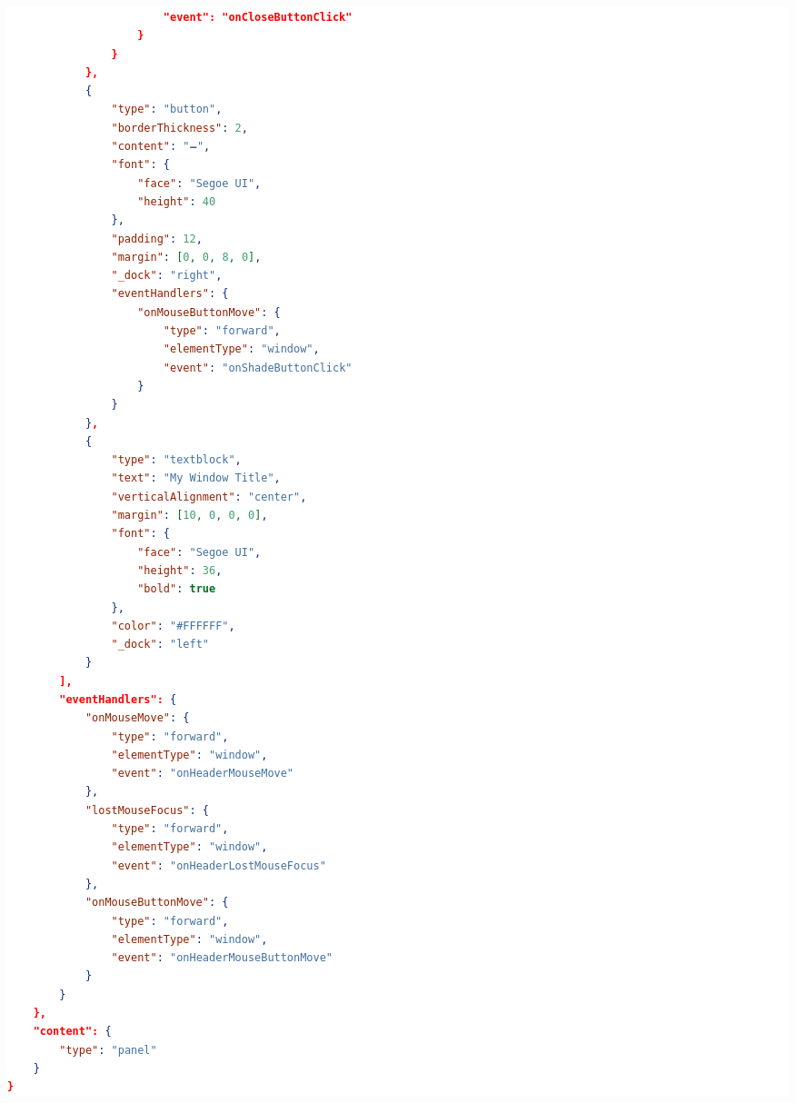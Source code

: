 ```json
                        "event": "onCloseButtonClick"
                    }
                }
            },
            {
                "type": "button",
                "borderThickness": 2,
                "content": "🗕",
                "font": {
                    "face": "Segoe UI",
                    "height": 40
                },
                "padding": 12,
                "margin": [0, 0, 8, 0],
                "_dock": "right",
                "eventHandlers": {
                    "onMouseButtonMove": {
                        "type": "forward",
                        "elementType": "window",
                        "event": "onShadeButtonClick"
                    }
                }
            },
            {
                "type": "textblock",
                "text": "My Window Title",
                "verticalAlignment": "center",
                "margin": [10, 0, 0, 0],
                "font": {
                    "face": "Segoe UI",
                    "height": 36,
                    "bold": true
                },
                "color": "#FFFFFF",
                "_dock": "left"
            }
        ],
        "eventHandlers": {
            "onMouseMove": {
                "type": "forward",
                "elementType": "window",
                "event": "onHeaderMouseMove"
            },
            "lostMouseFocus": {
                "type": "forward",
                "elementType": "window",
                "event": "onHeaderLostMouseFocus"
            },
            "onMouseButtonMove": {
                "type": "forward",
                "elementType": "window",
                "event": "onHeaderMouseButtonMove"
            }
        }
    },
    "content": {
        "type": "panel"
    }
}
```
